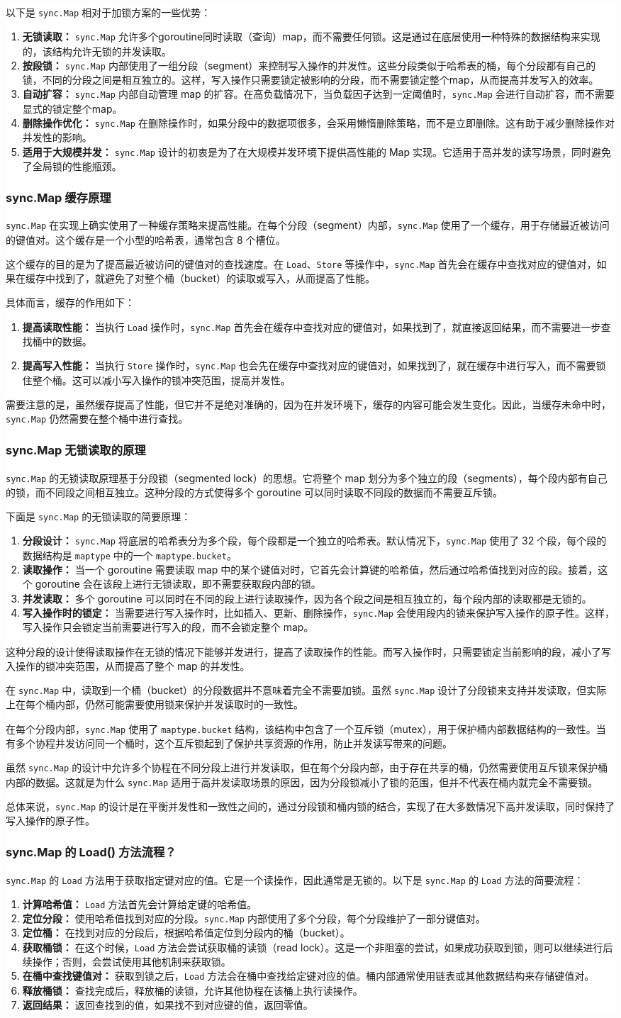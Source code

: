 以下是 `sync.Map` 相对于加锁方案的一些优势：

1. **无锁读取：** `sync.Map` 允许多个goroutine同时读取（查询）map，而不需要任何锁。这是通过在底层使用一种特殊的数据结构来实现的，该结构允许无锁的并发读取。
2. **按段锁：** `sync.Map` 内部使用了一组分段（segment）来控制写入操作的并发性。这些分段类似于哈希表的桶，每个分段都有自己的锁，不同的分段之间是相互独立的。这样，写入操作只需要锁定被影响的分段，而不需要锁定整个map，从而提高并发写入的效率。
3. **自动扩容：** `sync.Map` 内部自动管理 map 的扩容。在高负载情况下，当负载因子达到一定阈值时，`sync.Map` 会进行自动扩容，而不需要显式的锁定整个map。
4. **删除操作优化：** `sync.Map` 在删除操作时，如果分段中的数据项很多，会采用懒惰删除策略，而不是立即删除。这有助于减少删除操作对并发性的影响。
5. **适用于大规模并发：** `sync.Map` 设计的初衷是为了在大规模并发环境下提供高性能的 Map 实现。它适用于高并发的读写场景，同时避免了全局锁的性能瓶颈。

### sync.Map 缓存原理
`sync.Map` 在实现上确实使用了一种缓存策略来提高性能。在每个分段（segment）内部，`sync.Map` 使用了一个缓存，用于存储最近被访问的键值对。这个缓存是一个小型的哈希表，通常包含 8 个槽位。

这个缓存的目的是为了提高最近被访问的键值对的查找速度。在 `Load`、`Store` 等操作中，`sync.Map` 首先会在缓存中查找对应的键值对，如果在缓存中找到了，就避免了对整个桶（bucket）的读取或写入，从而提高了性能。

具体而言，缓存的作用如下：

1. **提高读取性能：** 当执行 `Load` 操作时，`sync.Map` 首先会在缓存中查找对应的键值对，如果找到了，就直接返回结果，而不需要进一步查找桶中的数据。

2. **提高写入性能：** 当执行 `Store` 操作时，`sync.Map` 也会先在缓存中查找对应的键值对，如果找到了，就在缓存中进行写入，而不需要锁住整个桶。这可以减小写入操作的锁冲突范围，提高并发性。

需要注意的是，虽然缓存提高了性能，但它并不是绝对准确的，因为在并发环境下，缓存的内容可能会发生变化。因此，当缓存未命中时，`sync.Map` 仍然需要在整个桶中进行查找。


### sync.Map 无锁读取的原理
`sync.Map` 的无锁读取原理基于分段锁（segmented lock）的思想。它将整个 map 划分为多个独立的段（segments），每个段内部有自己的锁，而不同段之间相互独立。这种分段的方式使得多个 goroutine 可以同时读取不同段的数据而不需要互斥锁。

下面是 `sync.Map` 的无锁读取的简要原理：

1. **分段设计：** `sync.Map` 将底层的哈希表分为多个段，每个段都是一个独立的哈希表。默认情况下，`sync.Map` 使用了 32 个段，每个段的数据结构是 `maptype` 中的一个 `maptype.bucket`。
2. **读取操作：** 当一个 goroutine 需要读取 map 中的某个键值对时，它首先会计算键的哈希值，然后通过哈希值找到对应的段。接着，这个 goroutine 会在该段上进行无锁读取，即不需要获取段内部的锁。
3. **并发读取：** 多个 goroutine 可以同时在不同的段上进行读取操作，因为各个段之间是相互独立的，每个段内部的读取都是无锁的。
4. **写入操作时的锁定：** 当需要进行写入操作时，比如插入、更新、删除操作，`sync.Map` 会使用段内的锁来保护写入操作的原子性。这样，写入操作只会锁定当前需要进行写入的段，而不会锁定整个 map。

这种分段的设计使得读取操作在无锁的情况下能够并发进行，提高了读取操作的性能。而写入操作时，只需要锁定当前影响的段，减小了写入操作的锁冲突范围，从而提高了整个 map 的并发性。

在 `sync.Map` 中，读取到一个桶（bucket）的分段数据并不意味着完全不需要加锁。虽然 `sync.Map` 设计了分段锁来支持并发读取，但实际上在每个桶内部，仍然可能需要使用锁来保护并发读取时的一致性。

在每个分段内部，`sync.Map` 使用了 `maptype.bucket` 结构，该结构中包含了一个互斥锁（mutex），用于保护桶内部数据结构的一致性。当有多个协程并发访问同一个桶时，这个互斥锁起到了保护共享资源的作用，防止并发读写带来的问题。

虽然 `sync.Map` 的设计中允许多个协程在不同分段上进行并发读取，但在每个分段内部，由于存在共享的桶，仍然需要使用互斥锁来保护桶内部的数据。这就是为什么 `sync.Map` 适用于高并发读取场景的原因，因为分段锁减小了锁的范围，但并不代表在桶内就完全不需要锁。

总体来说，`sync.Map` 的设计是在平衡并发性和一致性之间的，通过分段锁和桶内锁的结合，实现了在大多数情况下高并发读取，同时保持了写入操作的原子性。

### sync.Map 的 Load() 方法流程？
`sync.Map` 的 `Load` 方法用于获取指定键对应的值。它是一个读操作，因此通常是无锁的。以下是 `sync.Map` 的 `Load` 方法的简要流程：

1. **计算哈希值：** `Load` 方法首先会计算给定键的哈希值。
2. **定位分段：** 使用哈希值找到对应的分段。`sync.Map` 内部使用了多个分段，每个分段维护了一部分键值对。
3. **定位桶：** 在找到对应的分段后，根据哈希值定位到分段内的桶（bucket）。
4. **获取桶锁：** 在这个时候，`Load` 方法会尝试获取桶的读锁（read lock）。这是一个非阻塞的尝试，如果成功获取到锁，则可以继续进行后续操作；否则，会尝试使用其他机制来获取锁。
5. **在桶中查找键值对：** 获取到锁之后，`Load` 方法会在桶中查找给定键对应的值。桶内部通常使用链表或其他数据结构来存储键值对。
6. **释放桶锁：** 查找完成后，释放桶的读锁，允许其他协程在该桶上执行读操作。
7. **返回结果：** 返回查找到的值，如果找不到对应键的值，返回零值。
